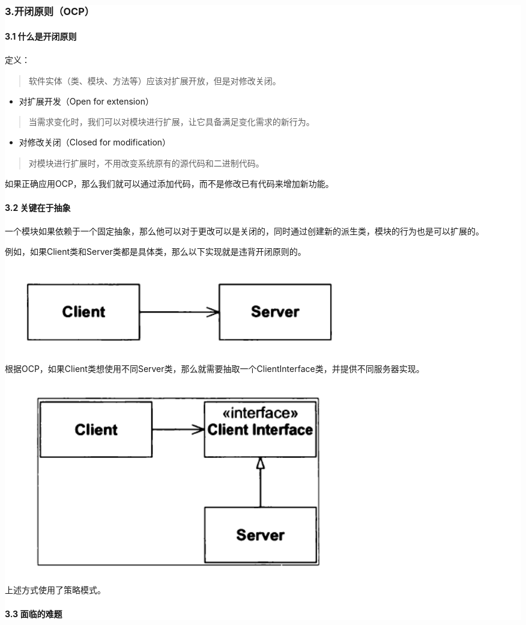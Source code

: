 ### 3.开闭原则（OCP）

#### 3.1 什么是开闭原则

定义：

>  软件实体（类、模块、方法等）应该对扩展开放，但是对修改关闭。

- 对扩展开发（Open for extension）

> 当需求变化时，我们可以对模块进行扩展，让它具备满足变化需求的新行为。

- 对修改关闭（Closed for modification）

> 对模块进行扩展时，不用改变系统原有的源代码和二进制代码。

如果正确应用OCP，那么我们就可以通过添加代码，而不是修改已有代码来增加新功能。

#### 3.2 关键在于抽象

一个模块如果依赖于一个固定抽象，那么他可以对于更改可以是关闭的，同时通过创建新的派生类，模块的行为也是可以扩展的。

例如，如果Client类和Server类都是具体类，那么以下实现就是违背开闭原则的。

![](.\image\figure_9.2_client_server_violate_ocp.PNG)

根据OCP，如果Client类想使用不同Server类，那么就需要抽取一个ClientInterface类，并提供不同服务器实现。

![](.\image\figure_9.2_client_server_follow_ocp.PNG)

上述方式使用了策略模式。

#### 3.3 面临的难题
